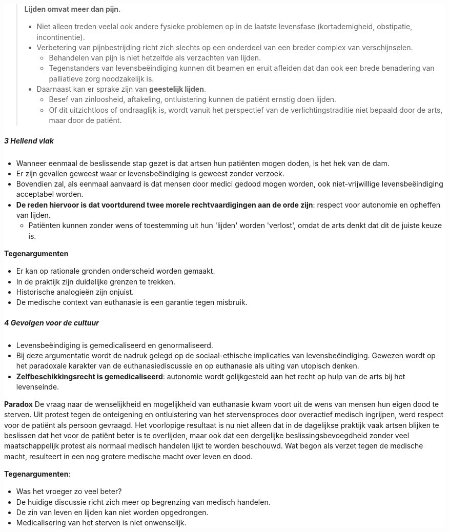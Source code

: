 > **Lijden omvat meer dan pijn.** 
> - Niet alleen treden veelal ook andere fysieke problemen op in de laatste levensfase (kortademigheid, obstipatie, incontinentie). 
> - Verbetering van pijnbestrijding richt zich slechts op een onderdeel van een breder complex van verschijnselen. 
> 	- Behandelen van pijn is niet hetzelfde als verzachten van lijden. 
> 	- Tegenstanders van levensbeëindiging kunnen dit beamen en eruit afleiden dat dan ook een brede benadering van palliatieve zorg noodzakelijk is. 
> - Daarnaast kan er sprake zijn van **geestelijk lijden**. 
> 	- Besef van zinloosheid, aftakeling, ontluistering kunnen de patiënt ernstig doen lijden. 
> 	- Of dit uitzichtloos of ondraaglijk is, wordt vanuit het perspectief van de verlichtingstraditie niet bepaald door de arts, maar door de patiënt.


##### 3 Hellend vlak
- Wanneer eenmaal de beslissende stap gezet is dat artsen hun patiënten mogen doden, is het hek van de dam.
- Er zijn gevallen geweest waar er levensbeëindiging is geweest zonder verzoek.
- Bovendien zal, als eenmaal aanvaard is dat mensen door medici gedood mogen worden, ook niet-vrijwillige levensbeëindiging acceptabel worden.
- **De reden hiervoor is dat voortdurend twee morele rechtvaardigingen aan de orde zijn**: respect voor autonomie en opheffen van lijden.
	- Patiënten kunnen zonder wens of toestemming uit hun 'lijden' worden 'verlost', omdat de arts denkt dat dit de juiste keuze is. 


**Tegenargumenten**

- Er kan op rationale gronden onderscheid worden gemaakt.
- In de praktijk zijn duidelijke grenzen te trekken.
- Historische analogieën zijn onjuist.
- De medische context van euthanasie is een garantie tegen misbruik.

##### 4 Gevolgen voor de cultuur
- Levensbeëindiging is gemedicaliseerd en genormaliseerd.
 - Bij deze argumentatie wordt de nadruk gelegd op de sociaal-ethische implicaties van levensbeëindiging. Gewezen wordt op het paradoxale karakter van de euthanasiediscussie en op euthanasie als uiting van utopisch denken.
 - **Zelfbeschikkingsrecht is gemedicaliseerd**: autonomie wordt gelijkgesteld aan het recht op hulp van de arts bij het levenseinde.

**Paradox**
De vraag naar de wenselijkheid en mogelijkheid van euthanasie kwam voort uit de wens van mensen hun eigen dood te sterven.
Uit protest tegen de onteigening en ontluistering van het stervensproces door overactief medisch ingrijpen, werd respect voor de patiënt als persoon gevraagd. Het voorlopige resultaat is nu niet alleen dat in de dagelijkse praktijk vaak artsen blijken te beslissen dat het voor de patiënt beter is te overlijden, maar ook dat een dergelijke beslissingsbevoegdheid zonder veel maatschappelijk protest als normaal medisch handelen lijkt te worden beschouwd. Wat begon als verzet tegen de medische macht, resulteert in een nog grotere medische macht over leven en dood.

**Tegenargumenten**:

- Was het vroeger zo veel beter?
- De huidige discussie richt zich meer op begrenzing van medisch handelen.
- De zin van leven en lijden kan niet worden opgedrongen.
- Medicalisering van het sterven is niet onwenselijk.
